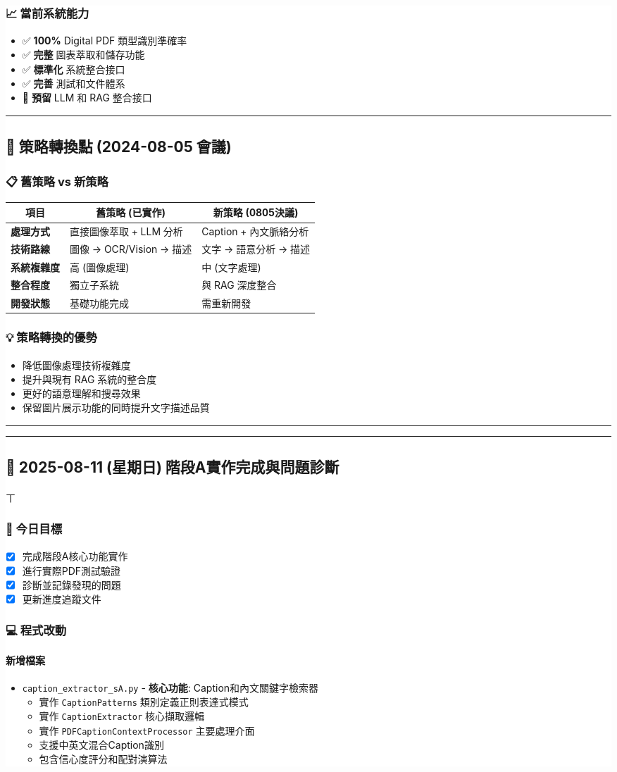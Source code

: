 ### 📈 **當前系統能力**

- ✅ **100%** Digital PDF 類型識別準確率
- ✅ **完整** 圖表萃取和儲存功能  
- ✅ **標準化** 系統整合接口
- ✅ **完善** 測試和文件體系
- 🔄 **預留** LLM 和 RAG 整合接口

---

## 🎯 策略轉換點 (2024-08-05 會議)

### 📋 **舊策略 vs 新策略**

| 項目 | 舊策略 (已實作) | 新策略 (0805決議) |
|------|-----------------|-------------------|
| **處理方式** | 直接圖像萃取 + LLM 分析 | Caption + 內文脈絡分析 |
| **技術路線** | 圖像 → OCR/Vision → 描述 | 文字 → 語意分析 → 描述 |  
| **系統複雜度** | 高 (圖像處理) | 中 (文字處理) |
| **整合程度** | 獨立子系統 | 與 RAG 深度整合 |
| **開發狀態** | 基礎功能完成 | 需重新開發 |

### 💡 **策略轉換的優勢**
- 降低圖像處理技術複雜度
- 提升與現有 RAG 系統的整合度
- 更好的語意理解和搜尋效果
- 保留圖片展示功能的同時提升文字描述品質

---

---

## 📅 2025-08-11 (星期日) 階段A實作完成與問題診斷
ㄒ
### 🎯 今日目標
- [x] 完成階段A核心功能實作
- [x] 進行實際PDF測試驗證
- [x] 診斷並記錄發現的問題
- [x] 更新進度追蹤文件

### 💻 程式改動
#### 新增檔案
- `caption_extractor_sA.py` - **核心功能**: Caption和內文關鍵字檢索器
  - 實作 `CaptionPatterns` 類別定義正則表達式模式
  - 實作 `CaptionExtractor` 核心擷取邏輯
  - 實作 `PDFCaptionContextProcessor` 主要處理介面
  - 支援中英文混合Caption識別
  - 包含信心度評分和配對演算法
